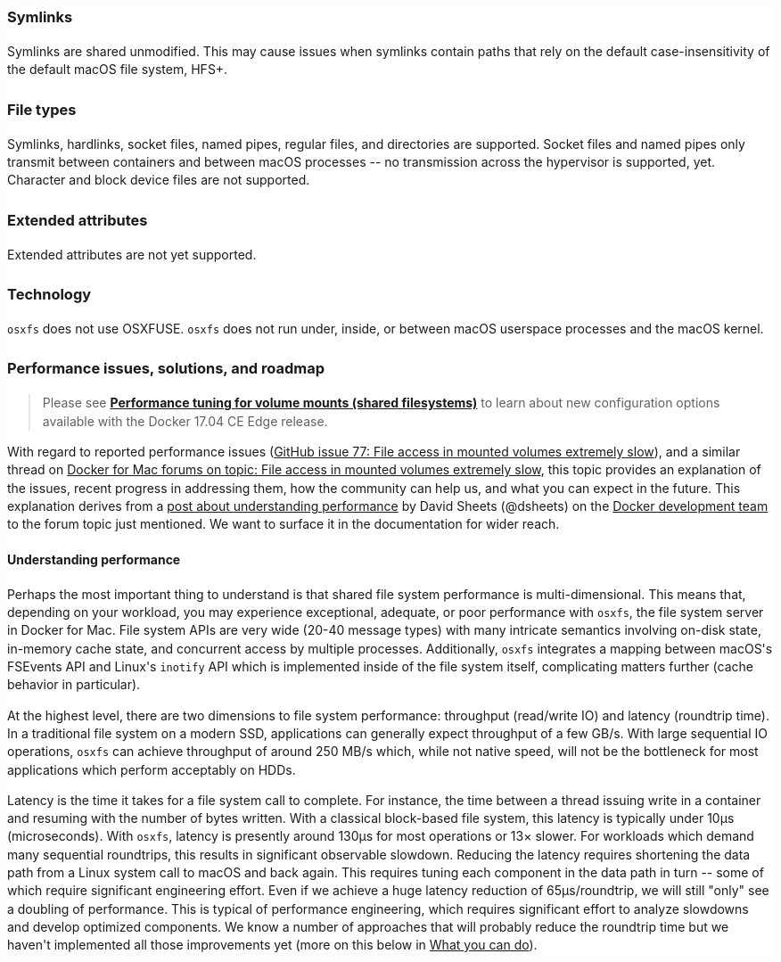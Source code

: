 ### Symlinks

Symlinks are shared unmodified. This may cause issues when symlinks contain paths that rely on the default case-insensitivity of the default macOS file system, HFS+.

### File types

Symlinks, hardlinks, socket files, named pipes, regular files, and directories are supported. Socket files and named pipes only transmit between containers and between macOS processes -- no transmission across the hypervisor is supported, yet. Character and block device files are not supported.

### Extended attributes

Extended attributes are not yet supported.

### Technology

`osxfs` does not use OSXFUSE. `osxfs` does not run under, inside, or between macOS userspace processes and the macOS kernel.

### Performance issues, solutions, and roadmap

> Please see **[Performance tuning for volume mounts (shared filesystems)](/docker-for-mac/osxfs-caching.md)** to learn about new configuration options available with the Docker 17.04 CE Edge release.

With regard to reported performance issues ([GitHub issue 77: File access in mounted volumes extremely slow](https://github.com/docker/for-mac/issues/77)), and a similar thread on [Docker for Mac forums on topic: File access in mounted volumes extremely slow](https://forums.docker.com/t/file-access-in-mounted-volumes-extremely-slow-cpu-bound/), this topic provides an explanation of the issues, recent progress in addressing them, how the community can help us, and what you can expect in the future. This explanation derives from a [post about understanding performance](https://forums.docker.com/t/file-access-in-mounted-volumes-extremely-slow-cpu-bound/8076/158?u=orangesnap) by David Sheets (@dsheets) on the [Docker development team](https://forums.docker.com/groups/Docker) to the forum topic just mentioned. We want to surface it in the documentation for wider reach.

#### Understanding performance

Perhaps the most important thing to understand is that shared file system performance is multi-dimensional. This means that, depending on your workload, you may experience exceptional, adequate, or poor performance with `osxfs`, the file system server in Docker for Mac. File system APIs are very wide (20-40 message types) with many intricate semantics involving on-disk state, in-memory cache state, and concurrent access by multiple processes. Additionally, `osxfs` integrates a mapping between macOS's FSEvents API and Linux's `inotify` API which is implemented inside of the file system itself, complicating matters further (cache behavior in particular).

At the highest level, there are two dimensions to file system performance: throughput (read/write IO) and latency (roundtrip time). In a traditional file system on a modern SSD, applications can generally expect throughput of a few GB/s. With large sequential IO operations, `osxfs` can achieve throughput of around 250 MB/s which, while not native speed, will not be the bottleneck for most applications which perform acceptably on HDDs.

Latency is the time it takes for a file system call to complete. For instance, the time between a thread issuing write in a container and resuming with the number of bytes written. With a classical block-based file system, this latency is typically under 10μs (microseconds). With `osxfs`, latency is presently around 130μs for most operations or 13× slower. For workloads which demand many sequential roundtrips, this results in significant observable slowdown. Reducing the latency requires shortening the data path from a Linux system call to macOS and back again. This requires tuning each component in the data path in turn -- some of which require significant engineering effort. Even if we achieve a huge latency reduction of 65μs/roundtrip, we will still "only" see a doubling of performance. This is typical of performance engineering, which requires significant effort to analyze slowdowns and develop optimized components. We know a number of approaches that will probably reduce the roundtrip time but we haven't implemented all those improvements yet (more on this below in [What you can do](osxfs.md#what-you-can-do)).
